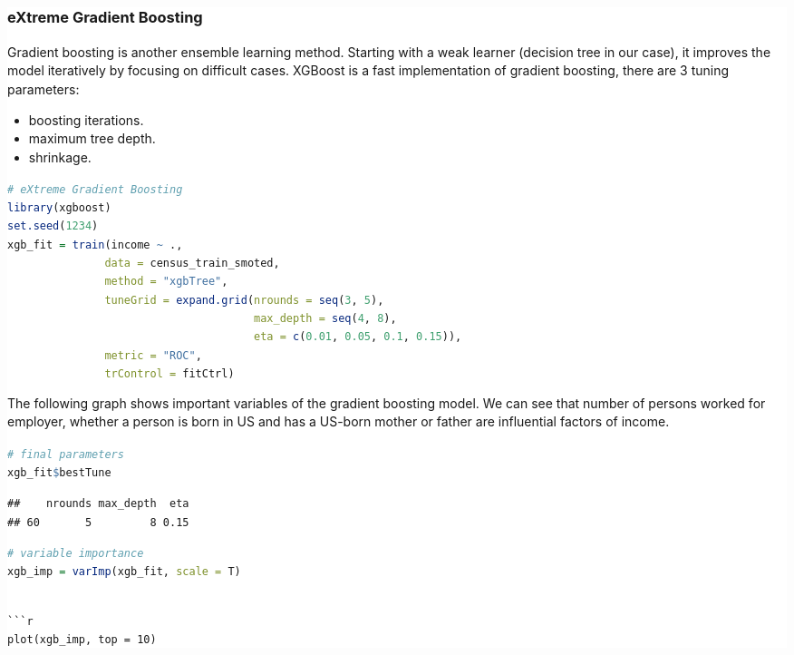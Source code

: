 ### eXtreme Gradient Boosting

Gradient boosting is another ensemble learning method. Starting with a weak learner (decision tree in our case), it improves the model iteratively by focusing on difficult cases. XGBoost is a fast implementation of gradient boosting, there are 3 tuning parameters: 

  * boosting iterations.
  * maximum tree depth.
  * shrinkage.


```r
# eXtreme Gradient Boosting
library(xgboost)
set.seed(1234)
xgb_fit = train(income ~ .,
               data = census_train_smoted,
               method = "xgbTree",
               tuneGrid = expand.grid(nrounds = seq(3, 5),
                                      max_depth = seq(4, 8),
                                      eta = c(0.01, 0.05, 0.1, 0.15)),
               metric = "ROC",
               trControl = fitCtrl)
```

The following graph shows important variables of the gradient boosting model. We can see that number of persons worked for employer, whether a person is born in US and has a US-born mother or father are influential factors of income.


```r
# final parameters
xgb_fit$bestTune
```

```
##    nrounds max_depth  eta
## 60       5         8 0.15
```

```r
# variable importance
xgb_imp = varImp(xgb_fit, scale = T)
```

```

```r
plot(xgb_imp, top = 10)
```
